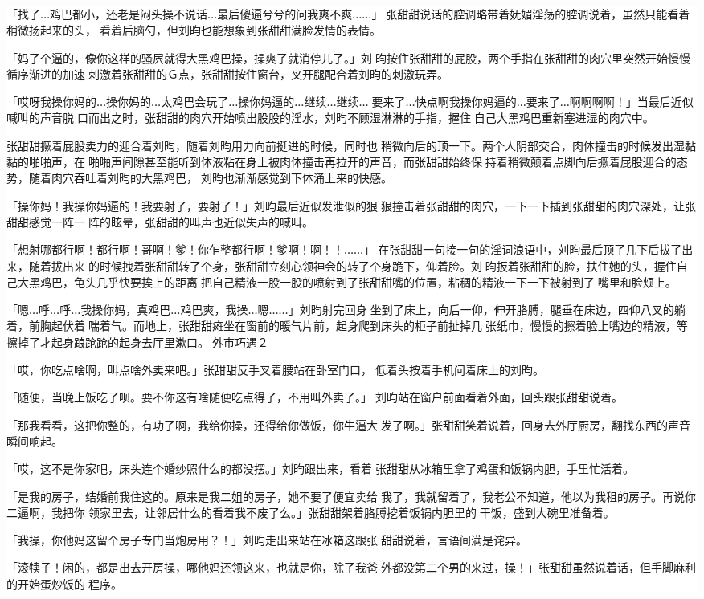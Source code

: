 「找了…鸡巴都小，还老是闷头操不说话…最后傻逼兮兮的问我爽不爽……」
张甜甜说话的腔调略带着妩媚淫荡的腔调说着，虽然只能看着稍微扬起来的头，
看着后脑勺，但刘昀也能想象到张甜甜满脸发情的表情。

「妈了个逼的，像你这样的骚屄就得大黑鸡巴操，操爽了就消停儿了。」刘
昀按住张甜甜的屁股，两个手指在张甜甜的肉穴里突然开始慢慢循序渐进的加速
刺激着张甜甜的Ｇ点，张甜甜按住窗台，叉开腿配合着刘昀的刺激玩弄。

「哎呀我操你妈的…操你妈的…太鸡巴会玩了…操你妈逼的…继续…继续…
要来了…快点啊我操你妈逼的…要来了…啊啊啊啊！」当最后近似喊叫的声音脱
口而出之时，张甜甜的肉穴开始喷出股股的淫水，刘昀不顾湿淋淋的手指，握住
自己大黑鸡巴重新塞进湿的肉穴中。

张甜甜撅着屁股卖力的迎合着刘昀，随着刘昀用力向前挺进的时候，同时也
稍微向后的顶一下。两个人阴部交合，肉体撞击的时候发出湿黏黏的啪啪声，在
啪啪声间隙甚至能听到体液粘在身上被肉体撞击再拉开的声音，而张甜甜始终保
持着稍微颠着点脚向后撅着屁股迎合的态势，随着肉穴吞吐着刘昀的大黑鸡巴，
刘昀也渐渐感觉到下体涌上来的快感。

「操你妈！我操你妈逼的！我要射了，要射了！」刘昀最后近似发泄似的狠
狠撞击着张甜甜的肉穴，一下一下插到张甜甜的肉穴深处，让张甜甜感觉一阵一
阵的眩晕，张甜甜的叫声也近似失声的喊叫。

「想射哪都行啊！都行啊！哥啊！爹！你乍整都行啊！爹啊！啊！！……」
在张甜甜一句接一句的淫词浪语中，刘昀最后顶了几下后拔了出来，随着拔出来
的时候拽着张甜甜转了个身，张甜甜立刻心领神会的转了个身跪下，仰着脸。刘
昀扳着张甜甜的脸，扶住她的头，握住自己大黑鸡巴，龟头几乎快要挨上的距离
把自己精液一股一股的喷射到了张甜甜嘴的位置，粘稠的精液一下一下被射到了
嘴里和脸颊上。

「嗯…呼…呼…我操你妈，真鸡巴…鸡巴爽，我操…嗯……」刘昀射完回身
坐到了床上，向后一仰，伸开胳膊，腿垂在床边，四仰八叉的躺着，前胸起伏着
喘着气。而地上，张甜甜瘫坐在窗前的暖气片前，起身爬到床头的柜子前扯掉几
张纸巾，慢慢的擦着脸上嘴边的精液，等擦掉了才起身踉跄跄的起身去厅里漱口。
外市巧遇２

「哎，你吃点啥啊，叫点啥外卖来吧。」张甜甜反手叉着腰站在卧室门口，
低着头按着手机问着床上的刘昀。

「随便，当晚上饭吃了呗。要不你这有啥随便吃点得了，不用叫外卖了。」
刘昀站在窗户前面看着外面，回头跟张甜甜说着。

「那我看看，这把你整的，有功了啊，我给你操，还得给你做饭，你牛逼大
发了啊。」张甜甜笑着说着，回身去外厅厨房，翻找东西的声音瞬间响起。

「哎，这不是你家吧，床头连个婚纱照什么的都没摆。」刘昀跟出来，看着
张甜甜从冰箱里拿了鸡蛋和饭锅内胆，手里忙活着。

「是我的房子，结婚前我住这的。原来是我二姐的房子，她不要了便宜卖给
我了，我就留着了，我老公不知道，他以为我租的房子。再说你二逼啊，我把你
领家里去，让邻居什么的看着我不废了么。」张甜甜架着胳膊挖着饭锅内胆里的
干饭，盛到大碗里准备着。

「我操，你他妈这留个房子专门当炮房用？！」刘昀走出来站在冰箱这跟张
甜甜说着，言语间满是诧异。

「滚犊子！闲的，都是出去开房操，哪他妈还领这来，也就是你，除了我爸
外都没第二个男的来过，操！」张甜甜虽然说着话，但手脚麻利的开始蛋炒饭的
程序。
